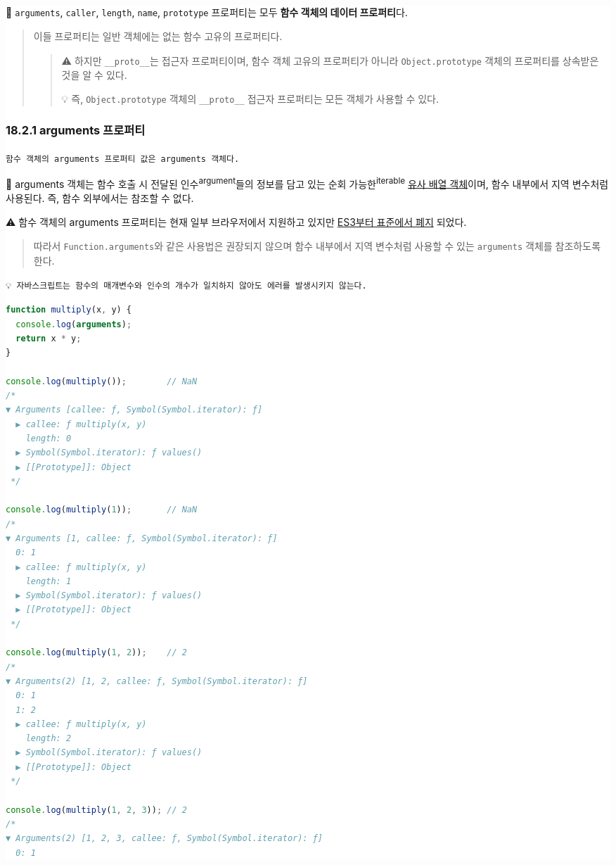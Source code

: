 📌 `arguments`, `caller`, `length`, `name`, `prototype` 프로퍼티는 모두 **함수 객체의 데이터 프로퍼티**다.

> 이들 프로퍼티는 일반 객체에는 없는 함수 고유의 프로퍼티다.
>> ⚠️ 하지만 `__proto__`는 접근자 프로퍼티이며, 함수 객체 고유의 프로퍼티가 아니라 `Object.prototype` 객체의 프로퍼티를 상속받은 것을 알 수 있다.
>>
>> 💡 즉, `Object.prototype` 객체의 `__proto__` 접근자 프로퍼티는 모든 객체가 사용할 수 있다.

<a id="18.2.1"></a>
### 18.2.1 arguments 프로퍼티

```
함수 객체의 arguments 프로퍼티 값은 arguments 객체다.
```

📌 arguments 객체는 함수 호출 시 전달된 인수<sup>argument</sup>들의 정보를 담고 있는 순회 가능한<sup>iterable</sup> [유사 배열 객체](#info)이며,
함수 내부에서 지역 변수처럼 사용된다. 즉, 함수 외부에서는 참조할 수 없다.

⚠️ 함수 객체의 arguments 프로퍼티는 현재 일부 브라우저에서 지원하고 있지만 [ES3부터 표준에서 폐지](https://developer.mozilla.org/ko/docs/Web/JavaScript/Reference/Global_Objects/Function/arguments) 되었다.

> 따라서 `Function.arguments`와 같은 사용법은 권장되지 않으며 함수 내부에서 지역 변수처럼 사용할 수 있는 `arguments` 객체를 참조하도록 한다.

```
💡 자바스크립트는 함수의 매개변수와 인수의 개수가 일치하지 않아도 에러를 발생시키지 않는다.
```

```javascript
function multiply(x, y) {
  console.log(arguments);
  return x * y;
}

console.log(multiply());        // NaN
/* 
▼ Arguments [callee: ƒ, Symbol(Symbol.iterator): ƒ]
  ▶ callee: ƒ multiply(x, y)
    length: 0
  ▶ Symbol(Symbol.iterator): ƒ values()
  ▶ [[Prototype]]: Object
 */

console.log(multiply(1));       // NaN
/*
▼ Arguments [1, callee: ƒ, Symbol(Symbol.iterator): ƒ]
  0: 1
  ▶ callee: ƒ multiply(x, y)
    length: 1
  ▶ Symbol(Symbol.iterator): ƒ values()
  ▶ [[Prototype]]: Object
 */

console.log(multiply(1, 2));    // 2
/*
▼ Arguments(2) [1, 2, callee: ƒ, Symbol(Symbol.iterator): ƒ]
  0: 1
  1: 2
  ▶ callee: ƒ multiply(x, y)
    length: 2
  ▶ Symbol(Symbol.iterator): ƒ values()
  ▶ [[Prototype]]: Object
 */

console.log(multiply(1, 2, 3)); // 2
/*
▼ Arguments(2) [1, 2, 3, callee: ƒ, Symbol(Symbol.iterator): ƒ]
  0: 1
```
